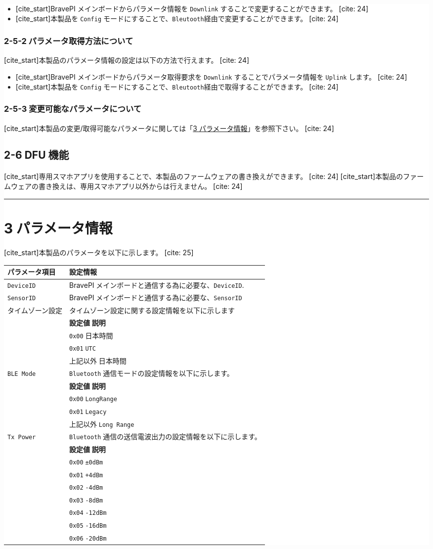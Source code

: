   - [cite\_start]BravePI メインボードからパラメータ情報を `Downlink` することで変更することができます。 [cite: 24]
  - [cite\_start]本製品を `Config` モードにすることで、`Bleutooth`経由で変更することができます。 [cite: 24]

### 2-5-2 パラメータ取得方法について

[cite\_start]本製品のパラメータ情報の設定は以下の方法で行えます。 [cite: 24]

  - [cite\_start]BravePI メインボードからパラメータ取得要求を `Downlink` することでパラメータ情報を `Uplink` します。 [cite: 24]
  - [cite\_start]本製品を `Config` モードにすることで、`Bleutooth`経由で取得することができます。 [cite: 24]

### 2-5-3 変更可能なパラメータについて

[cite\_start]本製品の変更/取得可能なパラメータに関しては「[3 パラメータ情報](https://www.google.com/search?q=%233-%E3%83%91%E3%83%A9%E3%83%A1%E3%83%BC%E3%82%BF%E6%83%85%E5%A0%B1)」を参照下さい。 [cite: 24]

## 2-6 DFU 機能

[cite\_start]専用スマホアプリを使用することで、本製品のファームウェアの書き換えができます。 [cite: 24]
[cite\_start]本製品のファームウェアの書き換えは、専用スマホアプリ以外からは行えません。 [cite: 24]

-----

# 3 パラメータ情報

[cite\_start]本製品のパラメータを以下に示します。 [cite: 25]

| パラメータ項目 | 設定情報 |
| :--- | :--- |
| `DeviceID` | BravePI メインボードと通信する為に必要な、`DeviceID`. |
| `SensorID` | BravePI メインボードと通信する為に必要な、`SensorID` |
| タイムゾーン設定 | タイムゾーン設定に関する設定情報を以下に示します |
| | **設定値** **説明** |
| | `0x00` 日本時間 |
| | `0x01` `UTC` |
| | 上記以外 日本時間 |
| `BLE Mode` | `Bluetooth` 通信モードの設定情報を以下に示します。 |
| | **設定値** **説明** |
| | `0x00` `LongRange` |
| | `0x01` `Legacy` |
| | 上記以外 `Long Range` |
| `Tx Power` | `Bluetooth` 通信の送信電波出力の設定情報を以下に示します。 |
| | **設定値** **説明** |
| | `0x00` `±0dBm` |
| | `0x01` `+4dBm` |
| | `0x02` `-4dBm` |
| | `0x03` `-8dBm` |
| | `0x04` `-12dBm` |
| | `0x05` `-16dBm` |
| | `0x06` `-20dBm` |